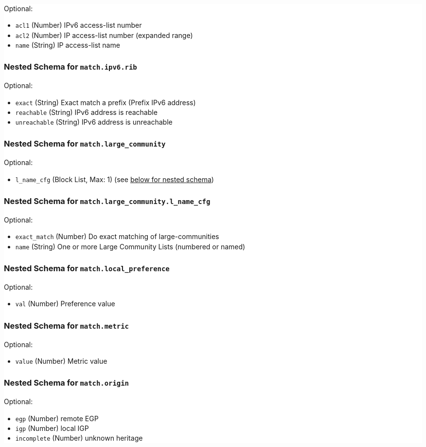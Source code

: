 Optional:

- `acl1` (Number) IPv6 access-list number
- `acl2` (Number) IP access-list number (expanded range)
- `name` (String) IP access-list name


<a id="nestedblock--match--ipv6--rib"></a>
### Nested Schema for `match.ipv6.rib`

Optional:

- `exact` (String) Exact match a prefix (Prefix IPv6 address)
- `reachable` (String) IPv6 address is reachable
- `unreachable` (String) IPv6 address is unreachable



<a id="nestedblock--match--large_community"></a>
### Nested Schema for `match.large_community`

Optional:

- `l_name_cfg` (Block List, Max: 1) (see [below for nested schema](#nestedblock--match--large_community--l_name_cfg))

<a id="nestedblock--match--large_community--l_name_cfg"></a>
### Nested Schema for `match.large_community.l_name_cfg`

Optional:

- `exact_match` (Number) Do exact matching of large-communities
- `name` (String) One or more Large Community Lists (numbered or named)



<a id="nestedblock--match--local_preference"></a>
### Nested Schema for `match.local_preference`

Optional:

- `val` (Number) Preference value


<a id="nestedblock--match--metric"></a>
### Nested Schema for `match.metric`

Optional:

- `value` (Number) Metric value


<a id="nestedblock--match--origin"></a>
### Nested Schema for `match.origin`

Optional:

- `egp` (Number) remote EGP
- `igp` (Number) local IGP
- `incomplete` (Number) unknown heritage
